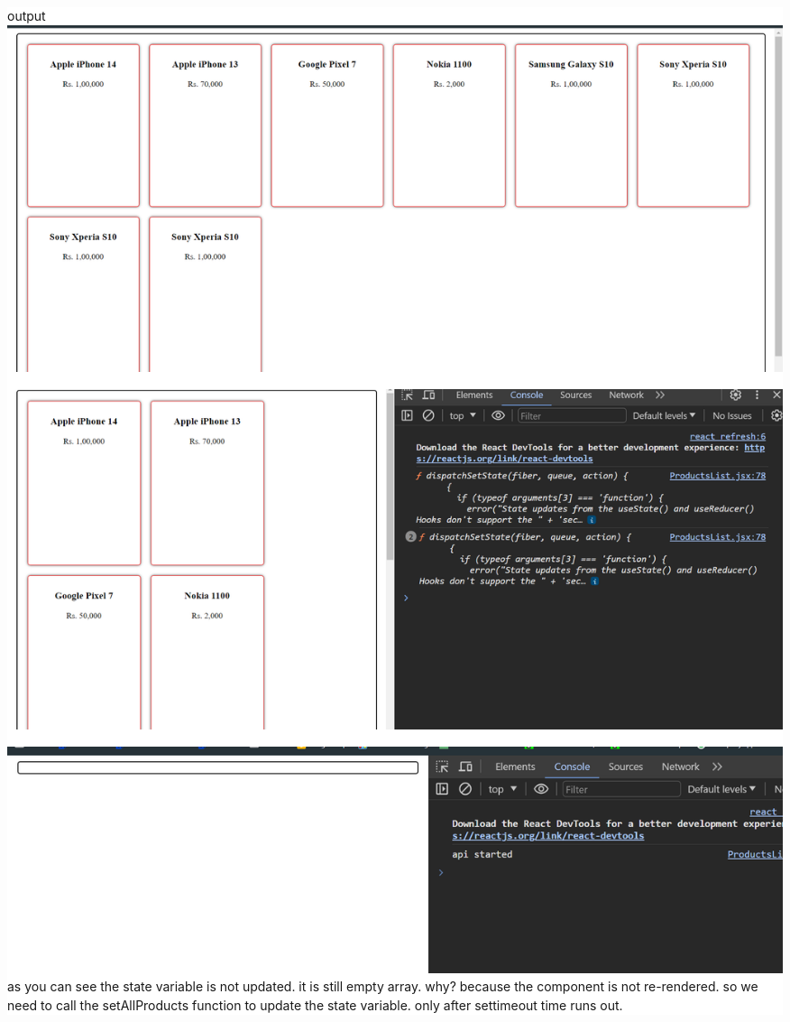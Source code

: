 output  
![Alt text](image-4.png)

![Alt text](image-5.png)


![Alt text](image-6.png)
as you can see the state variable is not updated. it is still empty array. why? because the component is not re-rendered. so we need to call the setAllProducts function to update the state variable. only after settimeout time runs out.
